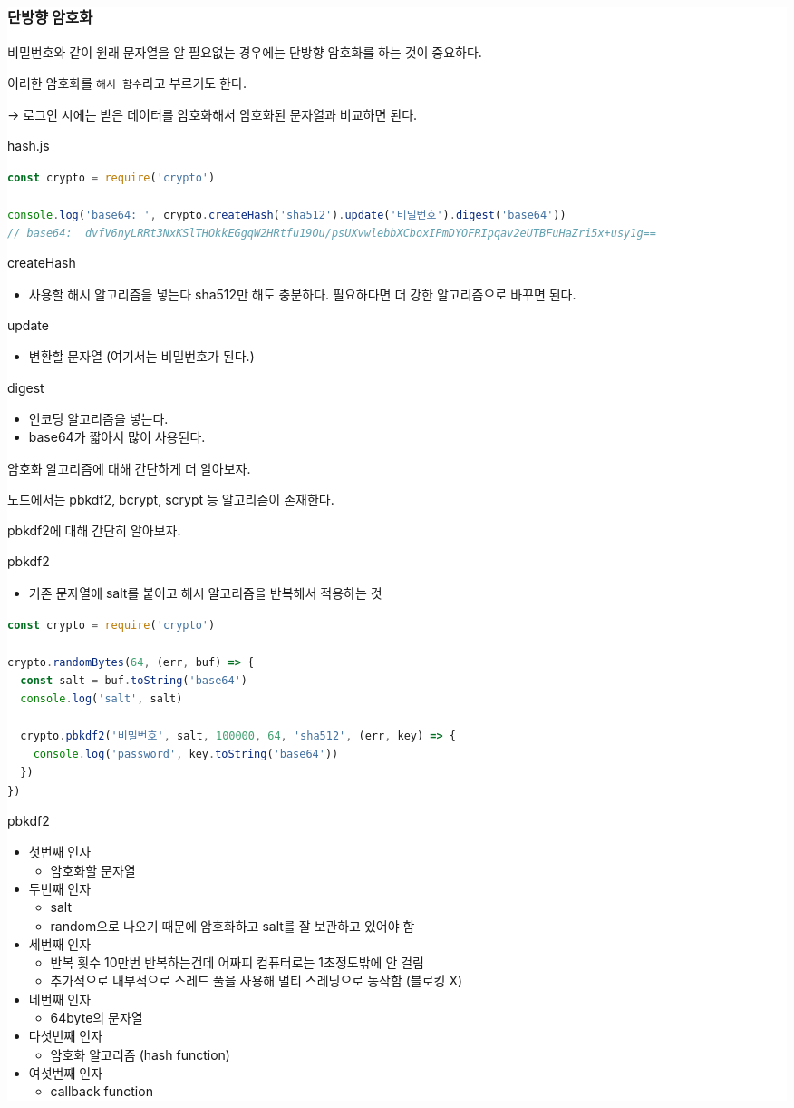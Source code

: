 ### 단방향 암호화

비밀번호와 같이 원래 문자열을 알 필요없는 경우에는 단방향 암호화를 하는 것이 중요하다.

이러한 암호화를 `해시 함수`라고 부르기도 한다.

→ 로그인 시에는 받은 데이터를 암호화해서 암호화된 문자열과 비교하면 된다.

hash.js

```jsx
const crypto = require('crypto')

console.log('base64: ', crypto.createHash('sha512').update('비밀번호').digest('base64'))
// base64:  dvfV6nyLRRt3NxKSlTHOkkEGgqW2HRtfu19Ou/psUXvwlebbXCboxIPmDYOFRIpqav2eUTBFuHaZri5x+usy1g==
```

createHash

- 사용할 해시 알고리즘을 넣는다 sha512만 해도 충분하다. 필요하다면 더 강한 알고리즘으로 바꾸면 된다.

update

- 변환할 문자열 (여기서는 비밀번호가 된다.)

digest

- 인코딩 알고리즘을 넣는다.
- base64가 짧아서 많이 사용된다.

암호화 알고리즘에 대해 간단하게 더 알아보자.

노드에서는 pbkdf2, bcrypt, scrypt 등 알고리즘이 존재한다.

pbkdf2에 대해 간단히 알아보자.

pbkdf2

- 기존 문자열에 salt를 붙이고 해시 알고리즘을 반복해서 적용하는 것

```jsx
const crypto = require('crypto')

crypto.randomBytes(64, (err, buf) => {
  const salt = buf.toString('base64')
  console.log('salt', salt)

  crypto.pbkdf2('비밀번호', salt, 100000, 64, 'sha512', (err, key) => {
    console.log('password', key.toString('base64'))
  })
})
```

pbkdf2

- 첫번째 인자
    - 암호화할 문자열
- 두번째 인자
    - salt
    - random으로 나오기 때문에 암호화하고 salt를 잘 보관하고 있어야 함
- 세번째 인자
    - 반복 횟수 10만번 반복하는건데 어짜피 컴퓨터로는 1초정도밖에 안 걸림
    - 추가적으로 내부적으로 스레드 풀을 사용해 멀티 스레딩으로 동작함 (블로킹 X)
- 네번째 인자
    - 64byte의 문자열
- 다섯번째 인자
    - 암호화 알고리즘 (hash function)
- 여섯번째 인자
    - callback function

